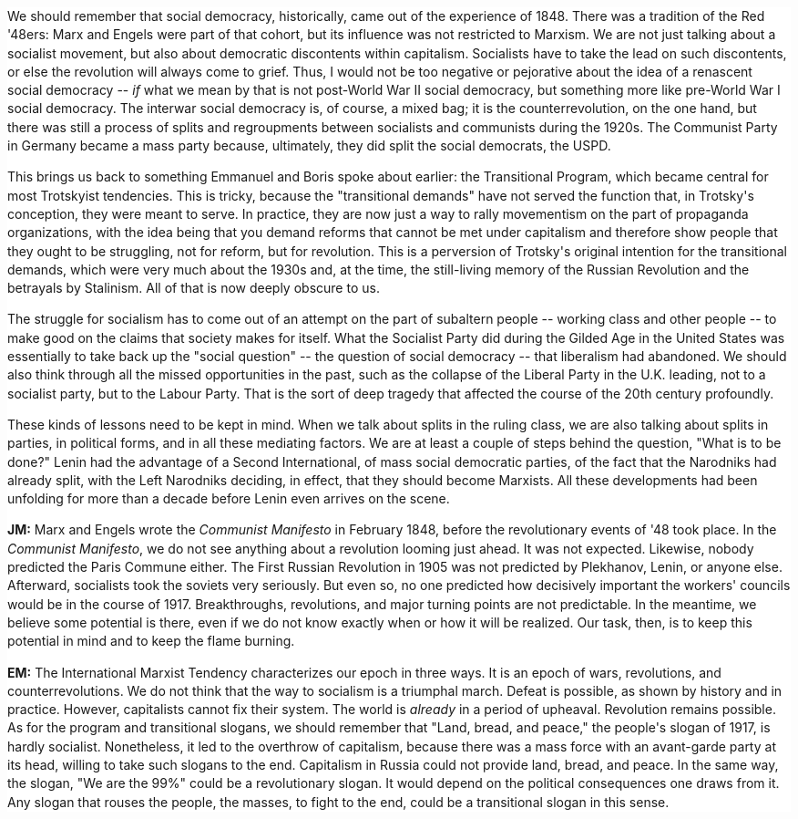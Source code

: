 We should remember that social democracy, historically, came out of the experience of 1848. There was a tradition of the Red '48ers: Marx and Engels were part of that cohort, but its influence was not restricted to Marxism. We are not just talking about a socialist movement, but also about democratic discontents within capitalism. Socialists have to take the lead on such discontents, or else the revolution will always come to grief. Thus, I would not be too negative or pejorative about the idea of a renascent social democracy -- *if* what we mean by that is not post-World War II social democracy, but something more like pre-World War I social democracy. The interwar social democracy is, of course, a mixed bag; it is the counterrevolution, on the one hand, but there was still a process of splits and regroupments between socialists and communists during the 1920s. The Communist Party in Germany became a mass party because, ultimately, they did split the social democrats, the USPD.

This brings us back to something Emmanuel and Boris spoke about earlier: the Transitional Program, which became central for most Trotskyist tendencies. This is tricky, because the "transitional demands" have not served the function that, in Trotsky's conception, they were meant to serve. In practice, they are now just a way to rally movementism on the part of propaganda organizations, with the idea being that you demand reforms that cannot be met under capitalism and therefore show people that they ought to be struggling, not for reform, but for revolution. This is a perversion of Trotsky's original intention for the transitional demands, which were very much about the 1930s and, at the time, the still-living memory of the Russian Revolution and the betrayals by Stalinism. All of that is now deeply obscure to us.

The struggle for socialism has to come out of an attempt on the part of subaltern people -- working class and other people -- to make good on the claims that society makes for itself. What the Socialist Party did during the Gilded Age in the United States was essentially to take back up the "social question" -- the question of social democracy -- that liberalism had abandoned. We should also think through all the missed opportunities in the past, such as the collapse of the Liberal Party in the U.K. leading, not to a socialist party, but to the Labour Party. That is the sort of deep tragedy that affected the course of the 20th century profoundly.

These kinds of lessons need to be kept in mind. When we talk about splits in the ruling class, we are also talking about splits in parties, in political forms, and in all these mediating factors. We are at least a couple of steps behind the question, "What is to be done?" Lenin had the advantage of a Second International, of mass social democratic parties, of the fact that the Narodniks had already split, with the Left Narodniks deciding, in effect, that they should become Marxists. All these developments had been unfolding for more than a decade before Lenin even arrives on the scene.

**JM:** Marx and Engels wrote the *Communist Manifesto* in February 1848, before the revolutionary events of '48 took place. In the *Communist Manifesto*, we do not see anything about a revolution looming just ahead. It was not expected. Likewise, nobody predicted the Paris Commune either. The First Russian Revolution in 1905 was not predicted by Plekhanov, Lenin, or anyone else. Afterward, socialists took the soviets very seriously. But even so, no one predicted how decisively important the workers' councils would be in the course of 1917. Breakthroughs, revolutions, and major turning points are not predictable. In the meantime, we believe some potential is there, even if we do not know exactly when or how it will be realized. Our task, then, is to keep this potential in mind and to keep the flame burning.

**EM:** The International Marxist Tendency characterizes our epoch in three ways. It is an epoch of wars, revolutions, and counterrevolutions. We do not think that the way to socialism is a triumphal march. Defeat is possible, as shown by history and in practice. However, capitalists cannot fix their system. The world is *already* in a period of upheaval. Revolution remains possible. As for the program and transitional slogans, we should remember that "Land, bread, and peace," the people's slogan of 1917, is hardly socialist. Nonetheless, it led to the overthrow of capitalism, because there was a mass force with an avant-garde party at its head, willing to take such slogans to the end. Capitalism in Russia could not provide land, bread, and peace. In the same way, the slogan, "We are the 99%" could be a revolutionary slogan. It would depend on the political consequences one draws from it. Any slogan that rouses the people, the masses, to fight to the end, could be a transitional slogan in this sense.
